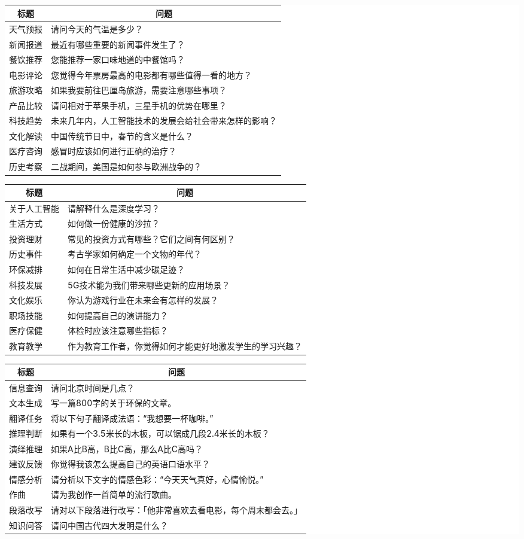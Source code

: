 |标题|问题|
|---|---|
|天气预报|请问今天的气温是多少？|
|新闻报道|最近有哪些重要的新闻事件发生了？|
|餐饮推荐|您能推荐一家口味地道的中餐馆吗？|
|电影评论|您觉得今年票房最高的电影都有哪些值得一看的地方？|
|旅游攻略|如果我要前往巴厘岛旅游，需要注意哪些事项？|
|产品比较|请问相对于苹果手机，三星手机的优势在哪里？|
|科技趋势|未来几年内，人工智能技术的发展会给社会带来怎样的影响？|
|文化解读|中国传统节日中，春节的含义是什么？|
|医疗咨询|感冒时应该如何进行正确的治疗？|
|历史考察|二战期间，美国是如何参与欧洲战争的？|

| 标题 | 问题 |
| ---- | ---- |
| 关于人工智能 | 请解释什么是深度学习？ |
| 生活方式 | 如何做一份健康的沙拉？ |
| 投资理财 | 常见的投资方式有哪些？它们之间有何区别？ |
| 历史事件 | 考古学家如何确定一个文物的年代？ |
| 环保减排 | 如何在日常生活中减少碳足迹？ |
| 科技发展 | 5G技术能为我们带来哪些更新的应用场景？ |
| 文化娱乐 | 你认为游戏行业在未来会有怎样的发展？ |
| 职场技能 | 如何提高自己的演讲能力？ |
| 医疗保健 | 体检时应该注意哪些指标？ |
| 教育教学 | 作为教育工作者，你觉得如何才能更好地激发学生的学习兴趣？ |

|标题|问题|
|---|---|
|信息查询|请问北京时间是几点？|
|文本生成|写一篇800字的关于环保的文章。|
|翻译任务|将以下句子翻译成法语：“我想要一杯咖啡。”|
|推理判断|如果有一个3.5米长的木板，可以锯成几段2.4米长的木板？|
|演绎推理|如果A比B高，B比C高，那么A比C高吗？|
|建议反馈|你觉得我该怎么提高自己的英语口语水平？|
|情感分析|请分析以下文字的情感色彩：“今天天气真好，心情愉悦。”|
|作曲|请为我创作一首简单的流行歌曲。|
|段落改写|请对以下段落进行改写：「他非常喜欢去看电影，每个周末都会去。」|
|知识问答|请问中国古代四大发明是什么？|
